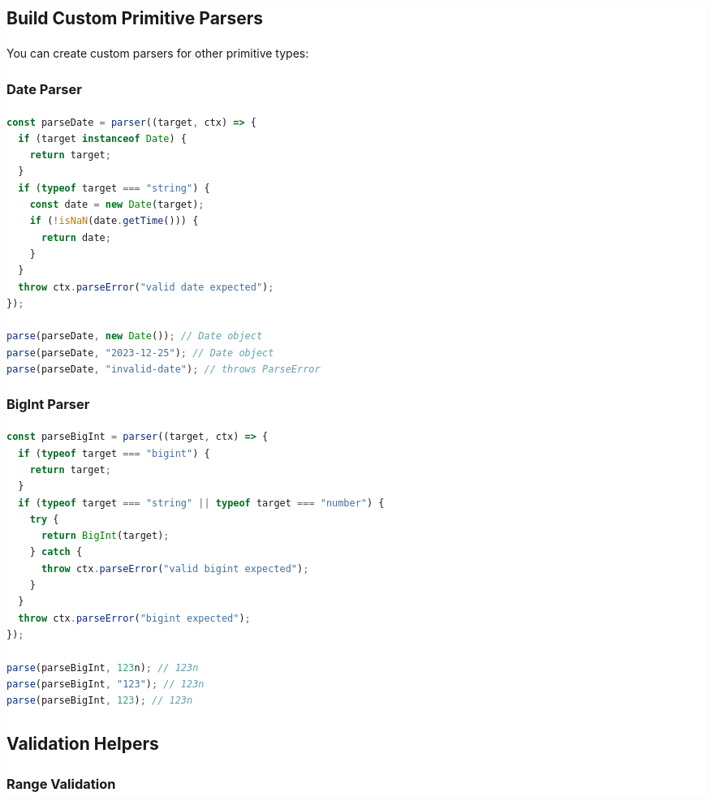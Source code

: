 ## Build Custom Primitive Parsers

You can create custom parsers for other primitive types:

### Date Parser

```typescript
const parseDate = parser((target, ctx) => {
  if (target instanceof Date) {
    return target;
  }
  if (typeof target === "string") {
    const date = new Date(target);
    if (!isNaN(date.getTime())) {
      return date;
    }
  }
  throw ctx.parseError("valid date expected");
});

parse(parseDate, new Date()); // Date object
parse(parseDate, "2023-12-25"); // Date object
parse(parseDate, "invalid-date"); // throws ParseError
```

### BigInt Parser

```typescript
const parseBigInt = parser((target, ctx) => {
  if (typeof target === "bigint") {
    return target;
  }
  if (typeof target === "string" || typeof target === "number") {
    try {
      return BigInt(target);
    } catch {
      throw ctx.parseError("valid bigint expected");
    }
  }
  throw ctx.parseError("bigint expected");
});

parse(parseBigInt, 123n); // 123n
parse(parseBigInt, "123"); // 123n
parse(parseBigInt, 123); // 123n
```

## Validation Helpers

### Range Validation

